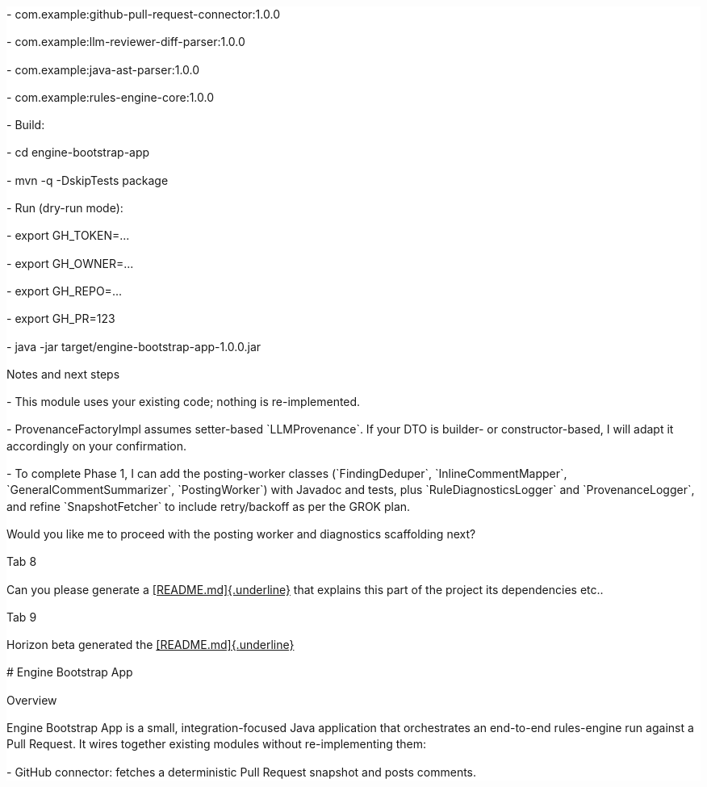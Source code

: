 \- com.example:github-pull-request-connector:1.0.0

\- com.example:llm-reviewer-diff-parser:1.0.0

\- com.example:java-ast-parser:1.0.0

\- com.example:rules-engine-core:1.0.0

\- Build:

\- cd engine-bootstrap-app

\- mvn -q -DskipTests package

\- Run (dry-run mode):

\- export GH_TOKEN=\...

\- export GH_OWNER=\...

\- export GH_REPO=\...

\- export GH_PR=123

\- java -jar target/engine-bootstrap-app-1.0.0.jar

Notes and next steps

\- This module uses your existing code; nothing is re-implemented.

\- ProvenanceFactoryImpl assumes setter-based \`LLMProvenance\`. If your
DTO is builder- or constructor-based, I will adapt it accordingly on
your confirmation.

\- To complete Phase 1, I can add the posting-worker classes
(\`FindingDeduper\`, \`InlineCommentMapper\`,
\`GeneralCommentSummarizer\`, \`PostingWorker\`) with Javadoc and tests,
plus \`RuleDiagnosticsLogger\` and \`ProvenanceLogger\`, and refine
\`SnapshotFetcher\` to include retry/backoff as per the GROK plan.

Would you like me to proceed with the posting worker and diagnostics
scaffolding next?

Tab 8

Can you please generate a [[README.md]{.underline}](http://readme.md)
that explains this part of the project its dependencies etc..

Tab 9

Horizon beta generated the [[README.md]{.underline}](http://readme.md)

\# Engine Bootstrap App

Overview

Engine Bootstrap App is a small, integration-focused Java application
that orchestrates an end-to-end rules-engine run against a Pull Request.
It wires together existing modules without re-implementing them:

\- GitHub connector: fetches a deterministic Pull Request snapshot and
posts comments.
